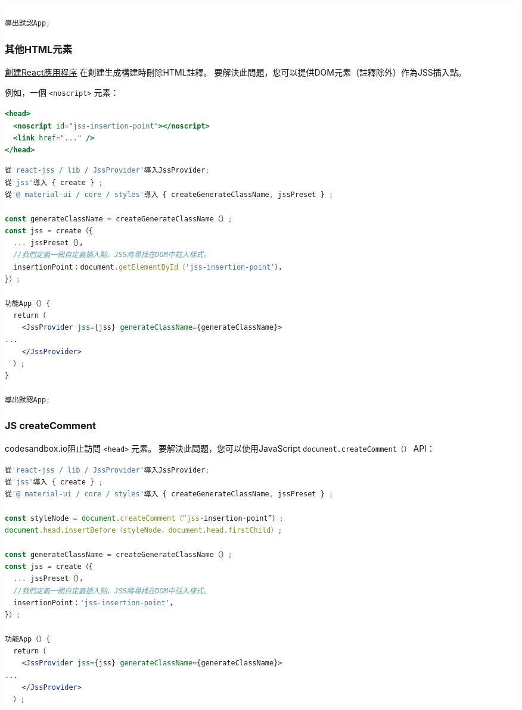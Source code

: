 ```jsx

導出默認App;
```

### 其他HTML元素

[創建React應用程序](https://github.com/facebook/create-react-app) 在創建生成構建時刪除HTML註釋。 要解決此問題，您可以提供DOM元素（註釋除外）作為JSS插入點。

例如，一個 `<noscript>` 元素：

```jsx
<head>
  <noscript id="jss-insertion-point"></noscript>
  <link href="..." />
</head>
```

```jsx
從'react-jss / lib / JssProvider'導入JssProvider;
從'jss'導入 { create } ;
從'@ material-ui / core / styles'導入 { createGenerateClassName, jssPreset } ;

const generateClassName = createGenerateClassName（）;
const jss = create（{
  ... jssPreset（），
  //我們定義一個自定義插入點，JSS將尋找在DOM中註入樣式。
  insertionPoint：document.getElementById（'jss-insertion-point'），
}）;

功能App（）{
  return（
    <JssProvider jss={jss} generateClassName={generateClassName}>
...
    </JssProvider>
  ）;
}

導出默認App;
```

### JS createComment

codesandbox.io阻止訪問 `<head>` 元素。 要解決此問題，您可以使用JavaScript `document.createComment（）` API：

```jsx
從'react-jss / lib / JssProvider'導入JssProvider;
從'jss'導入 { create } ;
從'@ material-ui / core / styles'導入 { createGenerateClassName, jssPreset } ;

const styleNode = document.createComment（“jss-insertion-point”）;
document.head.insertBefore（styleNode，document.head.firstChild）;

const generateClassName = createGenerateClassName（）;
const jss = create（{
  ... jssPreset（），
  //我們定義一個自定義插入點，JSS將尋找在DOM中註入樣式。
  insertionPoint：'jss-insertion-point'，
}）;

功能App（）{
  return（
    <JssProvider jss={jss} generateClassName={generateClassName}>
...
    </JssProvider>
  ）;
```